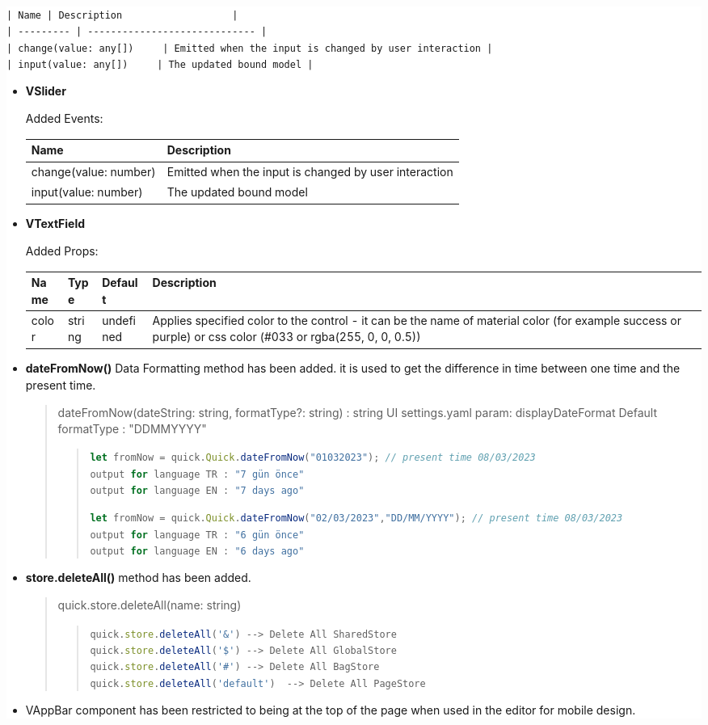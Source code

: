 	| Name | Description                   |
	| --------- | ----------------------------- |
	| change(value: any[])     | Emitted when the input is changed by user interaction |
	| input(value: any[])     | The updated bound model |
	
- **VSlider**

  Added Events:

	| Name | Description                   |
	| --------- | ----------------------------- |
	| change(value: number)     | Emitted when the input is changed by user interaction |
	| input(value: number)    | The updated bound model |


- **VTextField**

  Added Props:
  
  | Name      | Type    | Default | Description       |
  | --------- | ------- | ------- | ----------------- |
  | color | string | undefined   | Applies specified color to the control - it can be the name of material color (for example success or purple) or css color (#033 or rgba(255, 0, 0, 0.5)) |


- **dateFromNow()** Data Formatting method has been added. it is used to get the difference in time between one time and the present time.
	> dateFromNow(dateString: string, formatType?: string) : string
	> UI settings.yaml param: displayDateFormat
	> Default formatType : "DDMMYYYY"
	> > ```js
	> > let fromNow = quick.Quick.dateFromNow("01032023"); // present time 08/03/2023
	> > output for language TR : "7 gün önce"
	> > output for language EN : "7 days ago"
	> > ```
	> > ```js
	> > let fromNow = quick.Quick.dateFromNow("02/03/2023","DD/MM/YYYY"); // present time 08/03/2023
	> > output for language TR : "6 gün önce"
	> > output for language EN : "6 days ago"
	> > ```

- **store.deleteAll()** method has been added.

	> quick.store.deleteAll(name: string)
	>
	> > ```js
	> > quick.store.deleteAll('&') --> Delete All SharedStore
	> > quick.store.deleteAll('$') --> Delete All GlobalStore
	> > quick.store.deleteAll('#') --> Delete All BagStore
	> > quick.store.deleteAll('default')  --> Delete All PageStore
	> > ```

- VAppBar component has been restricted to being at the top of the page when used in the editor for mobile design.
